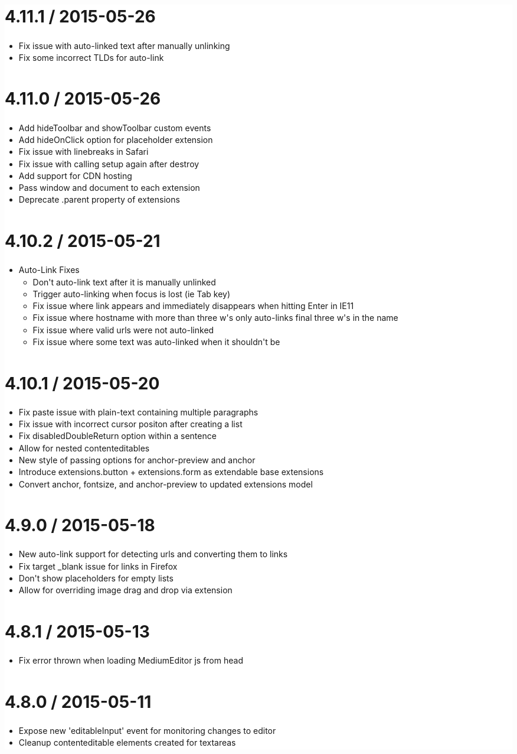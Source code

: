 
4.11.1 / 2015-05-26
==================
* Fix issue with auto-linked text after manually unlinking
* Fix some incorrect TLDs for auto-link


4.11.0 / 2015-05-26
==================
* Add hideToolbar and showToolbar custom events
* Add hideOnClick option for placeholder extension
* Fix issue with linebreaks in Safari
* Fix issue with calling setup again after destroy
* Add support for CDN hosting
* Pass window and document to each extension
* Deprecate .parent property of extensions


4.10.2 / 2015-05-21
==================
* Auto-Link Fixes
  * Don't auto-link text after it is manually unlinked
  * Trigger auto-linking when focus is lost (ie Tab key)
  * Fix issue where link appears and immediately disappears when hitting Enter in IE11
  * Fix issue where hostname with more than three w's only auto-links final three w's in the name
  * Fix issue where valid urls were not auto-linked
  * Fix issue where some text was auto-linked when it shouldn't be


4.10.1 / 2015-05-20
==================
* Fix paste issue with plain-text containing multiple paragraphs
* Fix issue with incorrect cursor positon after creating a list
* Fix disabledDoubleReturn option within a sentence
* Allow for nested contenteditables
* New style of passing options for anchor-preview and anchor
* Introduce extensions.button + extensions.form as extendable base extensions
* Convert anchor, fontsize, and anchor-preview to updated extensions model


4.9.0 / 2015-05-18
==================
* New auto-link support for detecting urls and converting them to links
* Fix target _blank issue for links in Firefox
* Don't show placeholders for empty lists
* Allow for overriding image drag and drop via extension


4.8.1 / 2015-05-13
==================
* Fix error thrown when loading MediumEditor js from head


4.8.0 / 2015-05-11
==================
* Expose new 'editableInput' event for monitoring changes to editor
* Cleanup contenteditable elements created for textareas

